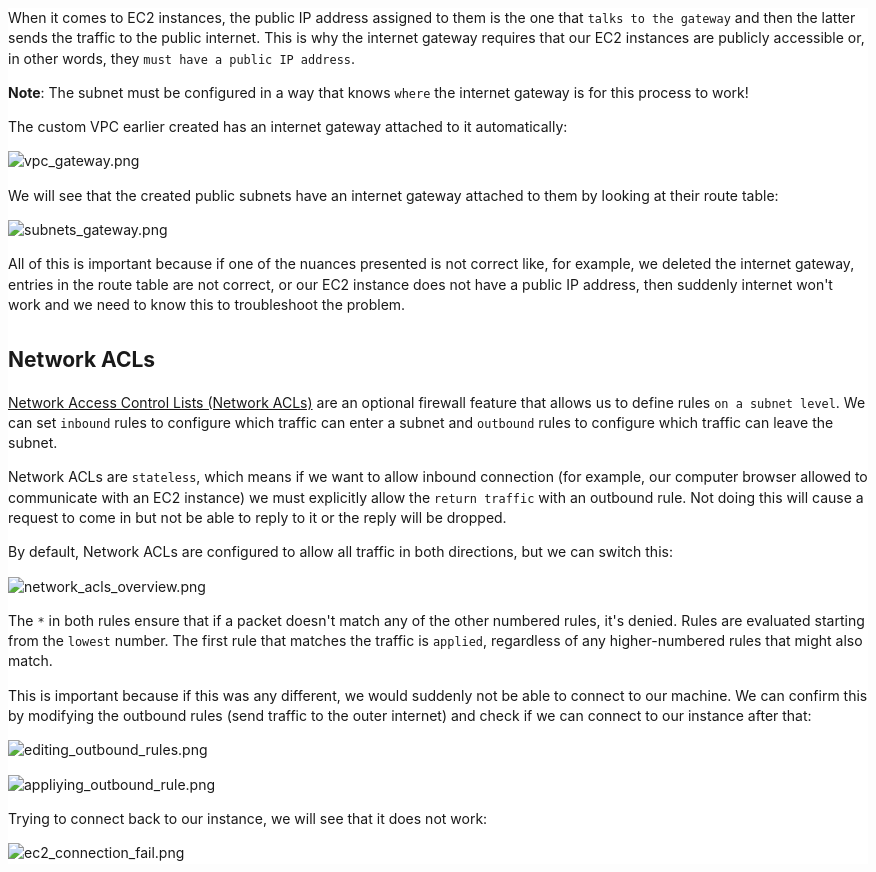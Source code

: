 When it comes to EC2 instances, the public IP address assigned to them is the one that `talks to the gateway` and then the latter sends the traffic to the public internet. This is why the internet gateway requires that our EC2 instances are publicly accessible or, in other words, they `must have a public IP address`.

**Note**: The subnet must be configured in a way that knows `where` the internet gateway is for this process to work!

The custom VPC earlier created has an internet gateway attached to it automatically:

![vpc_gateway.png](vpc_gateway.png)

We will see that the created public subnets have an internet gateway attached to them by looking at their route table:

![subnets_gateway.png](subnets_gateway.png)

All of this is important because if one of the nuances presented is not correct like, for example, we deleted the internet gateway, entries in the route table are not correct, or our EC2 instance does not have a public IP address, then suddenly internet won't work and we need to know this to troubleshoot the problem.
## Network ACLs

[Network Access Control Lists (Network ACLs)](https://docs.aws.amazon.com/vpc/latest/userguide/vpc-network-acls.html) are an optional firewall feature that allows us to define rules `on a subnet level`. We can set `inbound` rules to configure which traffic can enter a subnet and `outbound` rules to configure which traffic can leave the subnet.

Network ACLs are `stateless`, which means if we want to allow inbound connection (for example, our computer browser allowed to communicate with an EC2 instance) we must explicitly allow the `return traffic` with an outbound rule. Not doing this will cause a request to come in but not be able to reply to it or the reply will be dropped.

By default, Network ACLs are configured to allow all traffic in both directions, but we can switch this:

![network_acls_overview.png](network_acls_overview.png)

The `*` in both rules ensure that if a packet doesn't match any of the other numbered rules, it's denied. Rules are evaluated starting from the `lowest` number. The first rule that matches the traffic is `applied`, regardless of any higher-numbered rules that might also match.

This is important because if this was any different, we would suddenly not be able to connect to our machine. We can confirm this by modifying the outbound rules (send traffic to the outer internet) and check if we can connect to our instance after that:

![editing_outbound_rules.png](editing_outbound_rules.png)

![appliying_outbound_rule.png](appliying_outbound_rule.png)

Trying to connect back to our instance, we will see that it does not work:

![ec2_connection_fail.png](ec2_connection_fail.png)
